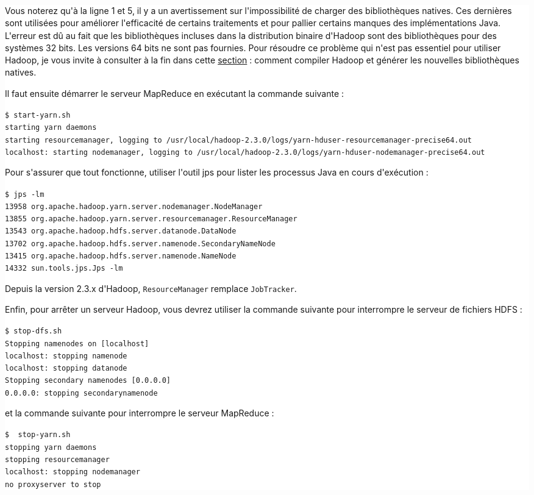 Vous noterez qu'à la ligne 1 et 5, il y a un avertissement sur l'impossibilité de charger des bibliothèques natives. Ces dernières sont utilisées pour améliorer l'efficacité de certains traitements et pour pallier certains manques des implémentations Java. L'erreur est dû au fait que les bibliothèques incluses dans la distribution binaire d'Hadoop sont des bibliothèques pour des systèmes 32 bits. Les versions 64 bits ne sont pas fournies. Pour résoudre ce problème qui n'est pas essentiel pour utiliser Hadoop, je vous invite à consulter à la fin dans cette [section](#résoudre-le-problème-unable-to-load-native-hadoop-library-for-your-platform) : comment compiler Hadoop et générer les nouvelles bibliothèques natives.

Il faut ensuite démarrer le serveur MapReduce en exécutant la commande suivante :

```console
$ start-yarn.sh
starting yarn daemons
starting resourcemanager, logging to /usr/local/hadoop-2.3.0/logs/yarn-hduser-resourcemanager-precise64.out
localhost: starting nodemanager, logging to /usr/local/hadoop-2.3.0/logs/yarn-hduser-nodemanager-precise64.out
```

Pour s'assurer que tout fonctionne, utiliser l'outil jps pour lister les processus Java en cours d'exécution :

```console
$ jps -lm
13958 org.apache.hadoop.yarn.server.nodemanager.NodeManager
13855 org.apache.hadoop.yarn.server.resourcemanager.ResourceManager
13543 org.apache.hadoop.hdfs.server.datanode.DataNode
13702 org.apache.hadoop.hdfs.server.namenode.SecondaryNameNode
13415 org.apache.hadoop.hdfs.server.namenode.NameNode
14332 sun.tools.jps.Jps -lm
```

Depuis la version 2.3.x d'Hadoop, `ResourceManager` remplace `JobTracker`.

Enfin, pour arrêter un serveur Hadoop, vous devrez utiliser la commande suivante pour interrompre le serveur de fichiers HDFS :

```console
$ stop-dfs.sh
Stopping namenodes on [localhost]
localhost: stopping namenode
localhost: stopping datanode
Stopping secondary namenodes [0.0.0.0]
0.0.0.0: stopping secondarynamenode
```

et la commande suivante pour interrompre le serveur MapReduce :

```console
$  stop-yarn.sh
stopping yarn daemons
stopping resourcemanager
localhost: stopping nodemanager
no proxyserver to stop
```
